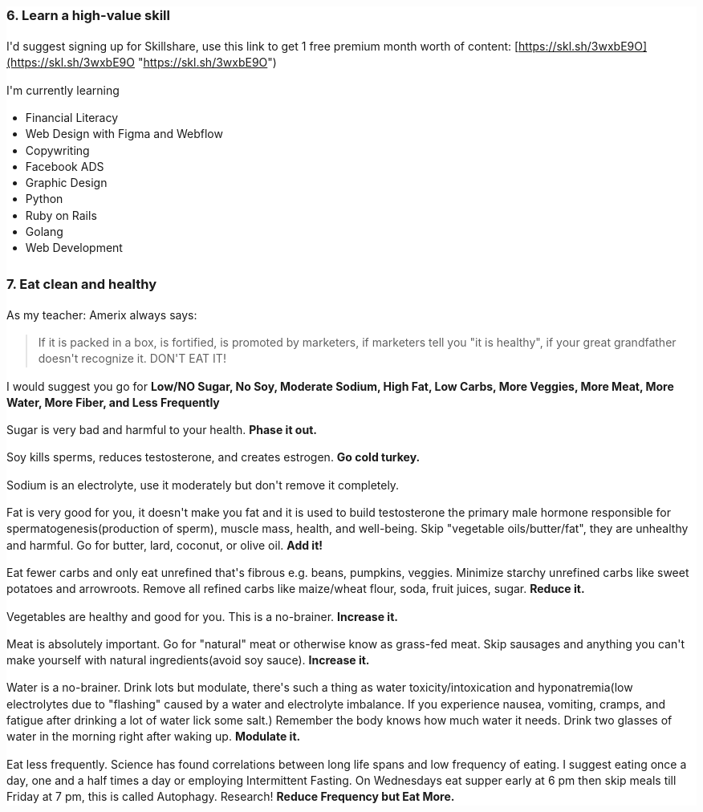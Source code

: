### 6. Learn a high-value skill

I'd suggest signing up for Skillshare, use this link to get 1 free premium month worth of content: [https://skl.sh/3wxbE9O](https://skl.sh/3wxbE9O "https://skl.sh/3wxbE9O")

I'm currently learning

* Financial Literacy
* Web Design with Figma and Webflow
* Copywriting
* Facebook ADS
* Graphic Design
* Python
* Ruby on Rails
* Golang
* Web Development

### 7. Eat clean and healthy

As my teacher: Amerix always says:

> If it is packed in a box, is fortified, is promoted by marketers, if marketers tell you "it is healthy", if your great grandfather doesn't recognize it. DON'T EAT IT!

I would suggest you go for **Low/NO Sugar, No Soy, Moderate Sodium, High Fat, Low Carbs, More Veggies, More Meat, More Water, More Fiber, and Less Frequently**

Sugar is very bad and harmful to your health. **Phase it out.**

Soy kills sperms, reduces testosterone, and creates estrogen. **Go cold turkey.**

Sodium is an electrolyte, use it moderately but don't remove it completely.

Fat is very good for you, it doesn't make you fat and it is used to build testosterone the primary male hormone responsible for spermatogenesis(production of sperm), muscle mass, health, and well-being. Skip "vegetable oils/butter/fat", they are unhealthy and harmful. Go for butter, lard, coconut, or olive oil. **Add it!**

Eat fewer carbs and only eat unrefined that's fibrous e.g. beans, pumpkins, veggies. Minimize starchy unrefined carbs like sweet potatoes and arrowroots. Remove all refined carbs like maize/wheat flour, soda, fruit juices, sugar. **Reduce it.**

Vegetables are healthy and good for you. This is a no-brainer. **Increase it.**

Meat is absolutely important. Go for "natural" meat or otherwise know as grass-fed meat. Skip sausages and anything you can't make yourself with natural ingredients(avoid soy sauce). **Increase it.**

Water is a no-brainer. Drink lots but modulate, there's such a thing as water toxicity/intoxication and hyponatremia(low electrolytes due to "flashing" caused by a water and electrolyte imbalance. If you experience nausea, vomiting, cramps, and fatigue after drinking a lot of water lick some salt.) Remember the body knows how much water it needs. Drink two glasses of water in the morning right after waking up. **Modulate it.**

Eat less frequently. Science has found correlations between long life spans and low frequency of eating. I suggest eating once a day, one and a half times a day or employing Intermittent Fasting. On Wednesdays eat supper early at 6 pm then skip meals till Friday at 7 pm, this is called Autophagy. Research! **Reduce Frequency but Eat More.**
